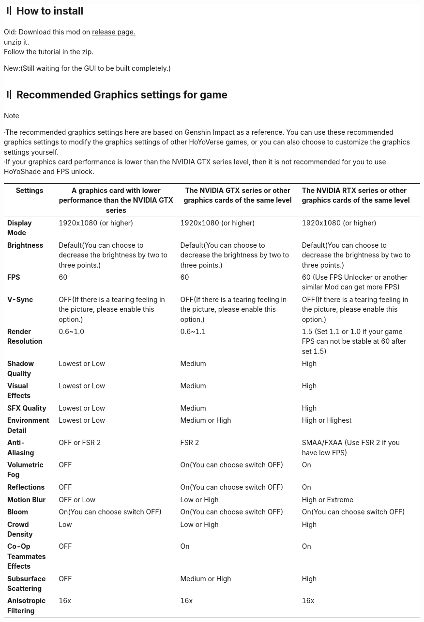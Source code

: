 ## 〢 How to install

Old:
Download this mod on [release page.](https://github.com/DuolaD/HoYoShade/releases/)  
unzip it.  
Follow the tutorial in the zip.  

New:(Still waiting for the GUI to be built completely.)

## 〢 Recommended Graphics settings for game

> [!NOTE]
> ·The recommended graphics settings here are based on Genshin Impact as a reference. You can use these recommended graphics settings to modify the graphics settings of other HoYoVerse games, or you can also choose to customize the graphics settings yourself.  
> ·If your graphics card performance is lower than the NVIDIA GTX series level, then it is not recommended for you to use HoYoShade and FPS unlock.

| Settings| A graphics card with lower performance than the NVIDIA GTX series | The NVIDIA GTX series or other graphics cards of the same level | The NVIDIA RTX series or other graphics cards of the same level |
| --------------------------- | --------------------------------- |------------------------------------ |:------------------------------------ |
| **Display Mode** | 1920x1080 (or higher) | 1920x1080 (or higher) | 1920x1080 (or higher) |
| **Brightness** | Default(You can choose to decrease the brightness by two to three points.)| Default(You can choose to decrease the brightness by two to three points.) | Default(You can choose to decrease the brightness by two to three points.)| Default(You can choose to decrease the brightness by two to three points.)|
| **FPS** | 60 | 60 | 60 (Use FPS Unlocker or another similar Mod can get more FPS) |
| **V-Sync** | OFF(If there is a tearing feeling in the picture, please enable this option.)| OFF(If there is a tearing feeling in the picture, please enable this option.) | OFF(If there is a tearing feeling in the picture, please enable this option.)|
| **Render Resolution** | 0.6~1.0 | 0.6~1.1 | 1.5 (Set 1.1 or 1.0 if your game FPS can not be stable at 60 after set 1.5)|
| **Shadow Quality** | Lowest or Low | Medium | High |
| **Visual Effects** | Lowest or Low | Medium | High |
| **SFX Quality** | Lowest or Low | Medium | High |
| **Environment Detail** | Lowest or Low | Medium or High | High or Highest |
| **Anti-Aliasing** | OFF or FSR 2 | FSR 2 | SMAA/FXAA (Use FSR 2 if you have low FPS) |
| **Volumetric Fog** | OFF | On(You can choose switch OFF) | On |
| **Reflections** | OFF | On(You can choose switch OFF) | On |
| **Motion Blur** | OFF or Low| Low or High | High or Extreme |
| **Bloom** | On(You can choose switch OFF) | On(You can choose switch OFF) | On(You can choose switch OFF) |
| **Crowd Density** | Low | Low or High | High |
| **Co-Op Teammates Effects** | OFF | On | On |
| **Subsurface Scattering** | OFF | Medium or High | High |
| **Anisotropic Filtering** | 16x | 16x | 16x |
